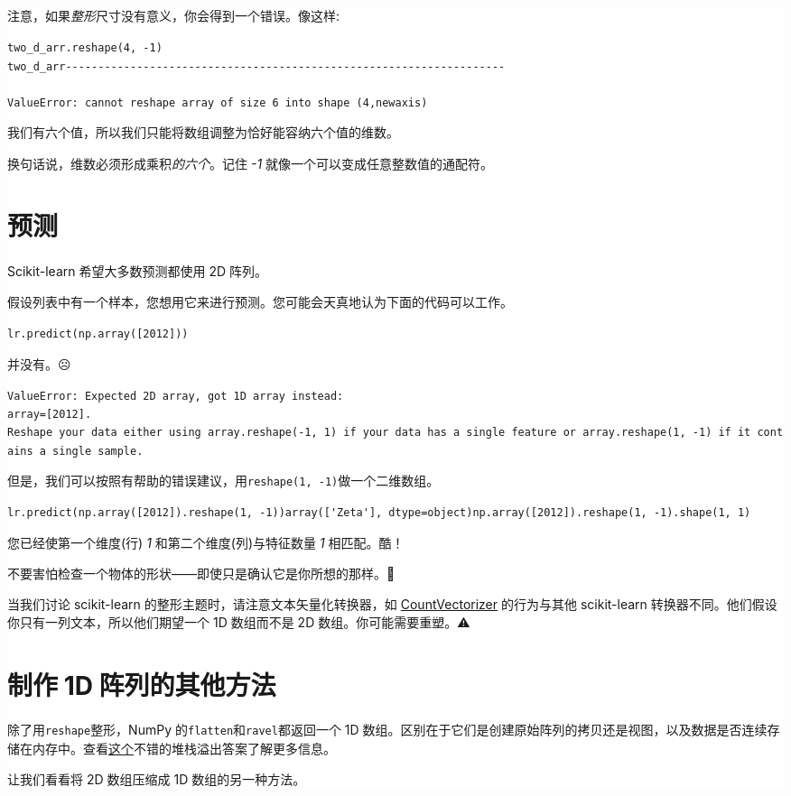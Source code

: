 注意，如果*整形*尺寸没有意义，你会得到一个错误。像这样:

```
two_d_arr.reshape(4, -1)
two_d_arr--------------------------------------------------------------------

ValueError: cannot reshape array of size 6 into shape (4,newaxis)
```

我们有六个值，所以我们只能将数组调整为恰好能容纳六个值的维数。

换句话说，维数必须形成乘积*的六个*。记住 *-1* 就像一个可以变成任意整数值的通配符。

# 预测

Scikit-learn 希望大多数预测都使用 2D 阵列。

假设列表中有一个样本，您想用它来进行预测。您可能会天真地认为下面的代码可以工作。

```
lr.predict(np.array([2012]))
```

并没有。☹️

```
ValueError: Expected 2D array, got 1D array instead:
array=[2012].
Reshape your data either using array.reshape(-1, 1) if your data has a single feature or array.reshape(1, -1) if it contains a single sample.
```

但是，我们可以按照有帮助的错误建议，用`reshape(1, -1)`做一个二维数组。

```
lr.predict(np.array([2012]).reshape(1, -1))array(['Zeta'], dtype=object)np.array([2012]).reshape(1, -1).shape(1, 1)
```

您已经使第一个维度(行) *1* 和第二个维度(列)与特征数量 *1* 相匹配。酷！

不要害怕检查一个物体的形状——即使只是确认它是你所想的那样。🙂

当我们讨论 scikit-learn 的整形主题时，请注意文本矢量化转换器，如 [CountVectorizer](https://scikit-learn.org/stable/modules/generated/sklearn.feature_extraction.text.CountVectorizer.html) 的行为与其他 scikit-learn 转换器不同。他们假设你只有一列文本，所以他们期望一个 1D 数组而不是 2D 数组。你可能需要重塑。⚠️

# 制作 1D 阵列的其他方法

除了用`reshape`整形，NumPy 的`flatten`和`ravel`都返回一个 1D 数组。区别在于它们是创建原始阵列的拷贝还是视图，以及数据是否连续存储在内存中。查看[这个](https://stackoverflow.com/a/28930580/4590385)不错的堆栈溢出答案了解更多信息。

让我们看看将 2D 数组压缩成 1D 数组的另一种方法。
